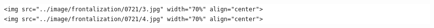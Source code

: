 	<img src="../image/frontalization/0721/3.jpg" width="70%" align="center">
	<img src="../image/frontalization/0721/4.jpg" width="70%" align="center">